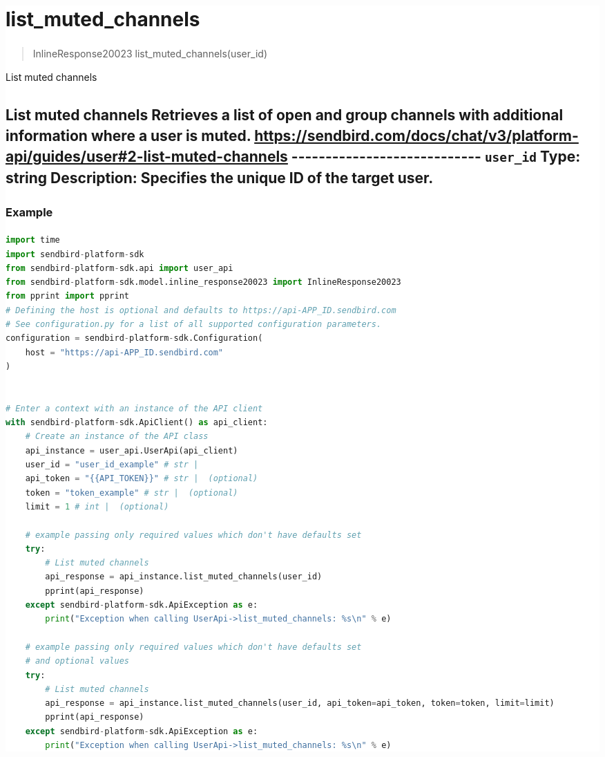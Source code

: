 # **list_muted_channels**
> InlineResponse20023 list_muted_channels(user_id)

List muted channels

## List muted channels  Retrieves a list of open and group channels with additional information where a user is muted.  https://sendbird.com/docs/chat/v3/platform-api/guides/user#2-list-muted-channels ----------------------------   `user_id`      Type: string      Description: Specifies the unique ID of the target user.

### Example


```python
import time
import sendbird-platform-sdk
from sendbird-platform-sdk.api import user_api
from sendbird-platform-sdk.model.inline_response20023 import InlineResponse20023
from pprint import pprint
# Defining the host is optional and defaults to https://api-APP_ID.sendbird.com
# See configuration.py for a list of all supported configuration parameters.
configuration = sendbird-platform-sdk.Configuration(
    host = "https://api-APP_ID.sendbird.com"
)


# Enter a context with an instance of the API client
with sendbird-platform-sdk.ApiClient() as api_client:
    # Create an instance of the API class
    api_instance = user_api.UserApi(api_client)
    user_id = "user_id_example" # str | 
    api_token = "{{API_TOKEN}}" # str |  (optional)
    token = "token_example" # str |  (optional)
    limit = 1 # int |  (optional)

    # example passing only required values which don't have defaults set
    try:
        # List muted channels
        api_response = api_instance.list_muted_channels(user_id)
        pprint(api_response)
    except sendbird-platform-sdk.ApiException as e:
        print("Exception when calling UserApi->list_muted_channels: %s\n" % e)

    # example passing only required values which don't have defaults set
    # and optional values
    try:
        # List muted channels
        api_response = api_instance.list_muted_channels(user_id, api_token=api_token, token=token, limit=limit)
        pprint(api_response)
    except sendbird-platform-sdk.ApiException as e:
        print("Exception when calling UserApi->list_muted_channels: %s\n" % e)
```
